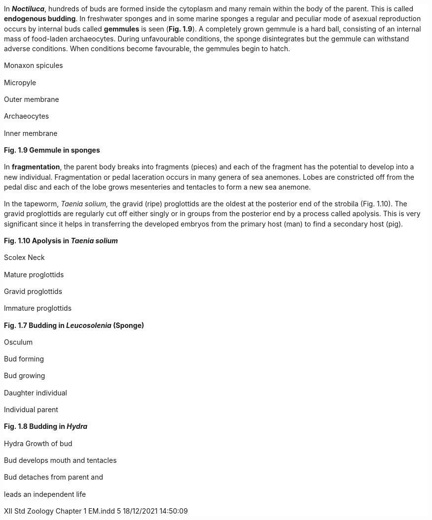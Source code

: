 In **_Noctiluca_**, hundreds of buds are formed inside the cytoplasm and many remain within the body of the parent. This is called **endogenous budding**. In freshwater sponges and in some marine sponges a regular and peculiar mode of asexual reproduction occurs by internal buds called **gemmules** is seen (**Fig. 1.9**). A completely grown gemmule is a hard ball, consisting of an internal mass of food-laden archaeocytes. During unfavourable conditions, the sponge disintegrates but the gemmule can withstand adverse conditions. When conditions become favourable, the gemmules begin to hatch.

Monaxon spicules

Micropyle

Outer membrane

Archaeocytes

Inner membrane

**Fig. 1.9 Gemmule in sponges**

In **fragmentation**, the parent body breaks into fragments (pieces) and each of the fragment has the potential to develop into a new individual. Fragmentation or pedal laceration occurs in many genera of sea anemones. Lobes are constricted off from the pedal disc and each of the lobe grows mesenteries and tentacles to form a new sea anemone.

In the tapeworm, _Taenia solium,_ the gravid (ripe) proglottids are the oldest at the posterior end of the strobila (Fig. 1.10). The gravid proglottids are regularly cut off either singly or in groups from the posterior end by a process called apolysis. This is very significant since it helps in transferring the developed embryos from the primary host (man) to find a secondary host (pig).

**Fig. 1.10 Apolysis in _Taenia solium_**

Scolex Neck

Mature proglottids

Gravid proglottids

Immature proglottids

**Fig. 1.7 Budding in _Leucosolenia_ (Sponge)**

Osculum

Bud forming

Bud growing

Daughter individual

Individual parent

**Fig. 1.8 Budding in _Hydra_**

Hydra Growth of bud

Bud develops mouth and tentacles

Bud detaches from parent and

leads an independent life

XII Std Zoology Chapter 1 EM.indd 5 18/12/2021 14:50:09
